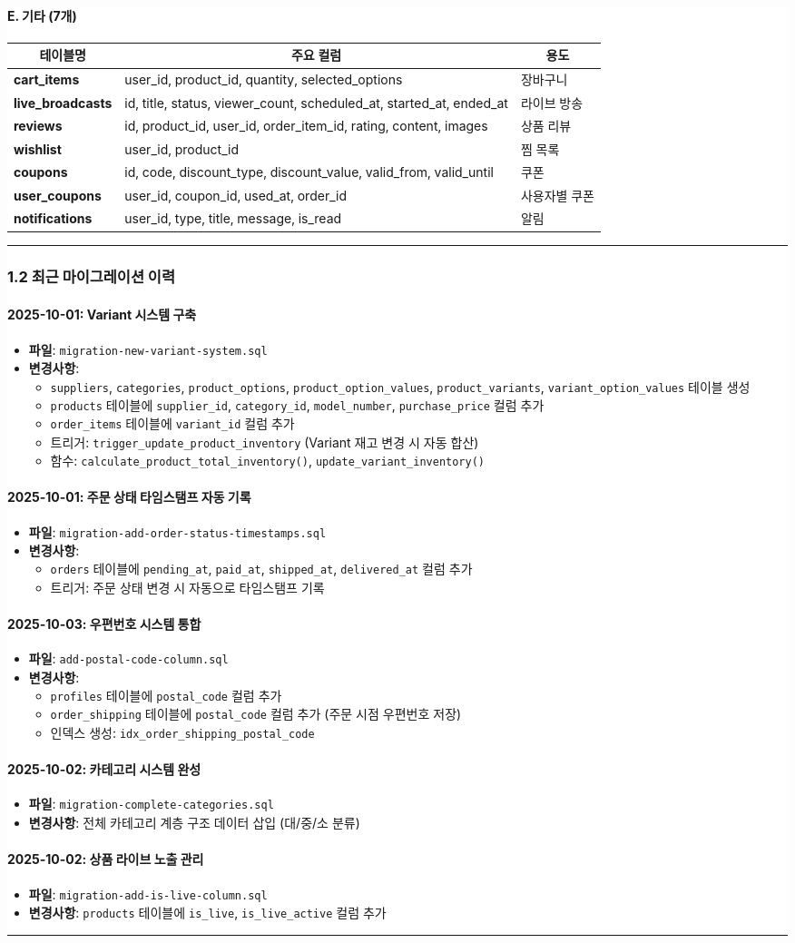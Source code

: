 #### E. 기타 (7개)

| 테이블명 | 주요 컬럼 | 용도 |
|---------|---------|------|
| **cart_items** | user_id, product_id, quantity, selected_options | 장바구니 |
| **live_broadcasts** | id, title, status, viewer_count, scheduled_at, started_at, ended_at | 라이브 방송 |
| **reviews** | id, product_id, user_id, order_item_id, rating, content, images | 상품 리뷰 |
| **wishlist** | user_id, product_id | 찜 목록 |
| **coupons** | id, code, discount_type, discount_value, valid_from, valid_until | 쿠폰 |
| **user_coupons** | user_id, coupon_id, used_at, order_id | 사용자별 쿠폰 |
| **notifications** | user_id, type, title, message, is_read | 알림 |

---

### 1.2 최근 마이그레이션 이력

#### 2025-10-01: Variant 시스템 구축
- **파일**: `migration-new-variant-system.sql`
- **변경사항**:
  - `suppliers`, `categories`, `product_options`, `product_option_values`, `product_variants`, `variant_option_values` 테이블 생성
  - `products` 테이블에 `supplier_id`, `category_id`, `model_number`, `purchase_price` 컬럼 추가
  - `order_items` 테이블에 `variant_id` 컬럼 추가
  - 트리거: `trigger_update_product_inventory` (Variant 재고 변경 시 자동 합산)
  - 함수: `calculate_product_total_inventory()`, `update_variant_inventory()`

#### 2025-10-01: 주문 상태 타임스탬프 자동 기록
- **파일**: `migration-add-order-status-timestamps.sql`
- **변경사항**:
  - `orders` 테이블에 `pending_at`, `paid_at`, `shipped_at`, `delivered_at` 컬럼 추가
  - 트리거: 주문 상태 변경 시 자동으로 타임스탬프 기록

#### 2025-10-03: 우편번호 시스템 통합
- **파일**: `add-postal-code-column.sql`
- **변경사항**:
  - `profiles` 테이블에 `postal_code` 컬럼 추가
  - `order_shipping` 테이블에 `postal_code` 컬럼 추가 (주문 시점 우편번호 저장)
  - 인덱스 생성: `idx_order_shipping_postal_code`

#### 2025-10-02: 카테고리 시스템 완성
- **파일**: `migration-complete-categories.sql`
- **변경사항**: 전체 카테고리 계층 구조 데이터 삽입 (대/중/소 분류)

#### 2025-10-02: 상품 라이브 노출 관리
- **파일**: `migration-add-is-live-column.sql`
- **변경사항**: `products` 테이블에 `is_live`, `is_live_active` 컬럼 추가

---